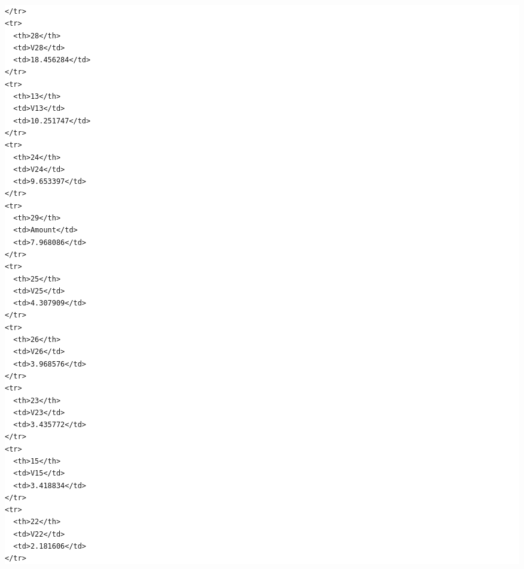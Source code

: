     </tr>
    <tr>
      <th>28</th>
      <td>V28</td>
      <td>18.456284</td>
    </tr>
    <tr>
      <th>13</th>
      <td>V13</td>
      <td>10.251747</td>
    </tr>
    <tr>
      <th>24</th>
      <td>V24</td>
      <td>9.653397</td>
    </tr>
    <tr>
      <th>29</th>
      <td>Amount</td>
      <td>7.968086</td>
    </tr>
    <tr>
      <th>25</th>
      <td>V25</td>
      <td>4.307909</td>
    </tr>
    <tr>
      <th>26</th>
      <td>V26</td>
      <td>3.968576</td>
    </tr>
    <tr>
      <th>23</th>
      <td>V23</td>
      <td>3.435772</td>
    </tr>
    <tr>
      <th>15</th>
      <td>V15</td>
      <td>3.418834</td>
    </tr>
    <tr>
      <th>22</th>
      <td>V22</td>
      <td>2.181606</td>
    </tr>
  </tbody>
</table>
</div>


